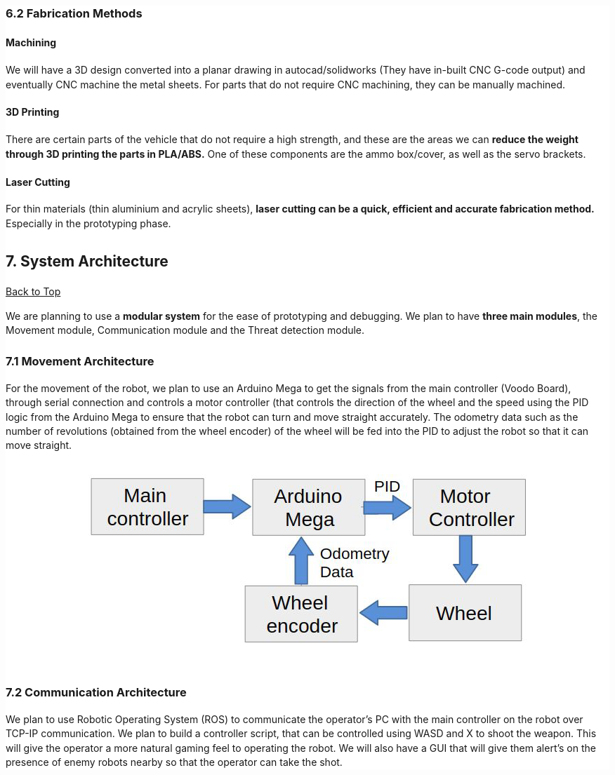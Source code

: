 ### 6.2 Fabrication Methods

#### Machining
We will have a 3D design converted into a planar drawing in autocad/solidworks (They have in-built CNC G-code output) and eventually CNC machine the metal sheets. For parts that do not require CNC machining, they can be manually machined.

#### 3D Printing
There are certain parts of the vehicle that do not require a high strength, and these are the areas we can **reduce the weight through 3D printing the parts in PLA/ABS.** One of these components are the ammo box/cover, as well as the servo brackets.

#### Laser Cutting
For thin materials (thin aluminium and acrylic sheets), **laser cutting can be a quick, efficient and accurate fabrication method.** Especially in the prototyping phase. 

## 7. System Architecture
[Back to Top](#contents)

We are planning to use a **modular system** for the ease of prototyping and debugging. We plan to have **three main modules**, the Movement module, Communication module and the Threat detection module.

### 7.1 Movement Architecture
For the movement of the robot, we plan to use an Arduino Mega to get the signals from the main controller (Voodo Board), through serial connection and controls a motor controller (that controls the direction of the wheel and the speed using the PID logic from the Arduino Mega to ensure that the robot can turn and move straight accurately. The odometry data such as the number of revolutions (obtained from the wheel encoder) of the wheel will be fed into the PID to adjust the robot so that it can move straight.

<p align = "center"> <img src="assets/TeamJSRR/movement_architecture.png" alt="Movement Architecture"> </p>

### 7.2 Communication Architecture
We plan to use Robotic Operating System (ROS) to communicate the operator’s PC with the main controller on the robot over TCP-IP communication. We plan to build a controller script, that can be controlled using WASD and X to shoot the weapon. This will give the operator a more natural gaming feel to operating the robot. We will also have a GUI that will give them alert’s on the presence of enemy robots nearby so that the operator can take the shot. 
